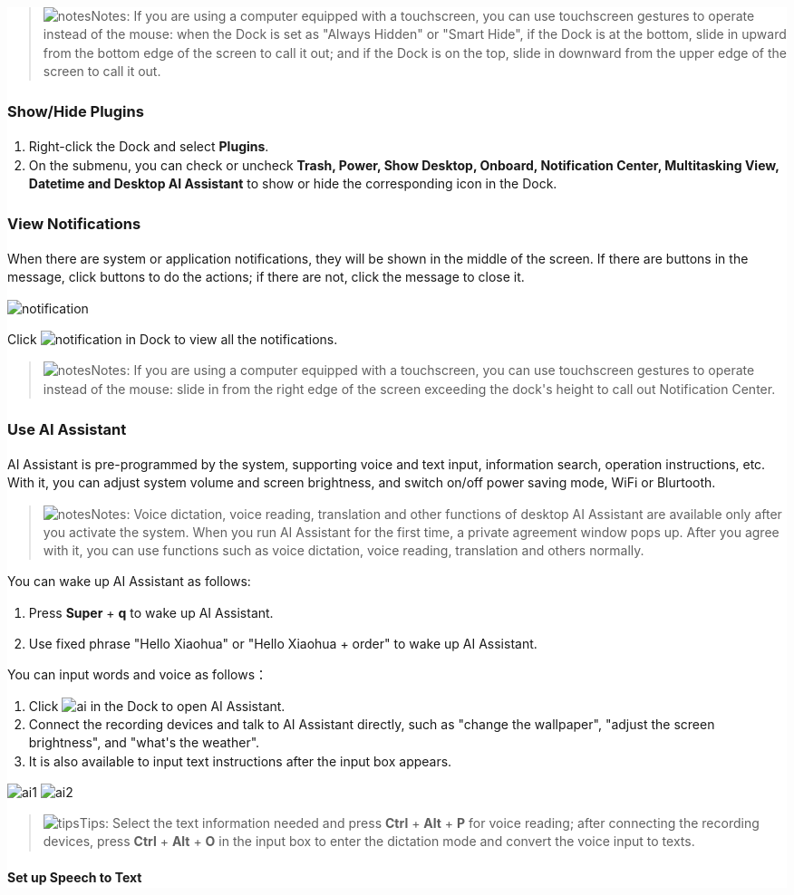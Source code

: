 > ![notes](icon/notes.svg)Notes: If you are using a computer equipped with a touchscreen, you can use touchscreen gestures to operate instead of the mouse: when the Dock is set as "Always Hidden" or "Smart Hide", if the Dock is at the bottom, slide in upward from the bottom edge of the screen to call it out; and if the Dock is on the top, slide in downward from the upper edge of the screen to call it out. 

### Show/Hide Plugins

1. Right-click the Dock and select **Plugins**.
2. On the submenu, you can check or uncheck **Trash, Power, Show Desktop, Onboard, Notification Center, Multitasking View, Datetime and Desktop AI Assistant** to show or hide the corresponding icon in the Dock.

### View Notifications
When there are system or application notifications, they will be shown in the middle of the screen. If there are buttons in the message, click buttons to do the actions; if there are not, click the message to close it.



![notification](jpg/message.png)

Click ![notification](icon/notification.svg) in Dock to view all the notifications.

>![notes](icon/notes.svg)Notes: If you are using a computer equipped with a touchscreen, you can use touchscreen gestures to operate instead of the mouse: slide in from the right edge of the screen exceeding the dock's height to call out Notification Center.

### Use AI Assistant

AI Assistant is pre-programmed by the system, supporting voice and text input, information search, operation instructions, etc. With it, you can adjust system volume and screen brightness, and switch on/off power saving mode, WiFi or Blurtooth.

> ![notes](icon/notes.svg)Notes: Voice dictation, voice reading, translation and other functions of desktop AI Assistant are available only after you activate the system. When you run AI Assistant for the first time, a private agreement window pops up. After you agree with it, you can use functions such as voice dictation, voice reading, translation and others normally.

You can wake up AI Assistant as follows:

1. Press **Super** + **q** to wake up AI Assistant.

2. Use fixed phrase "Hello Xiaohua" or "Hello Xiaohua + order" to wake up AI Assistant.

You can input words and voice as follows：

1. Click ![ai](icon/desktop-ai-assistant.svg) in the Dock to open AI Assistant.
2. Connect the recording devices and  talk to AI Assistant directly, such as  "change the wallpaper", "adjust the screen brightness", and "what's the weather".
3. It is also available to input text instructions after the input box appears.





![ai1](jpg/ai1.png) ![ai2](jpg/ai2.png)
> ![tips](icon/tips.svg)Tips: Select the text information needed and press **Ctrl** + **Alt** + **P** for voice reading; after connecting the recording devices, press **Ctrl** + **Alt** + **O** in the input box to enter the dictation mode and convert the voice input to texts.
#### Set up Speech to Text
